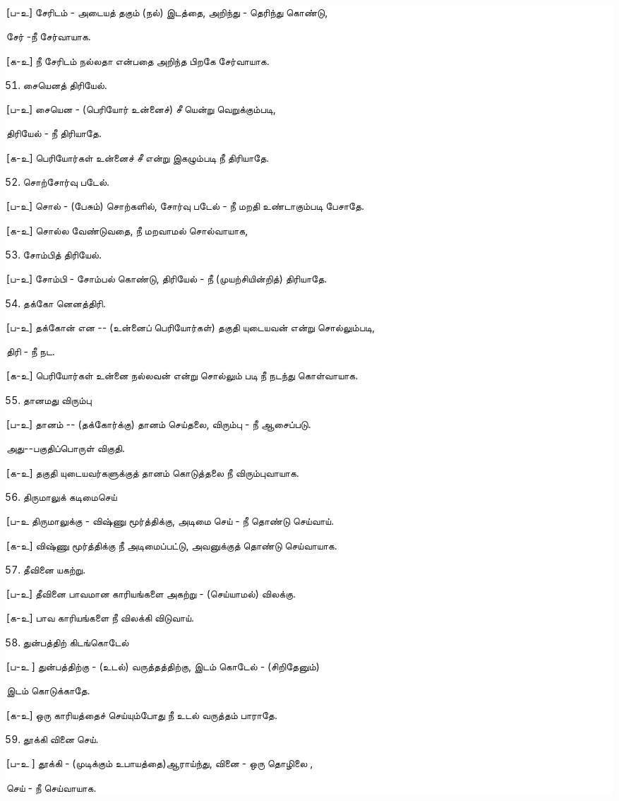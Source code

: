 [ப-உ] சேரிடம் - அடையத் தகும் (நல்) இடத்தை, அறிந்து - தெரிந்து கொண்டு,  

சேர் -நீ சேர்வாயாக.  

[க-உ] நீ சேரிடம் நல்லதா என்பதை அறிந்த பிறகே சேர்வாயாக.  

51. சையெனத் திரியேல்.  

[ப-உ] சையென - (பெரியோர் உன்னைச்) சீ யென்று வெறுக்கும்படி,  

திரியேல் - நீ திரியாதே.  

[க-உ] பெரியோர்கள் உன்னைச் சீ என்று இகழும்படி நீ திரியாதே.  

52. சொற்சோர்வு படேல்.  

[ப-உ] சொல் - (பேசும்) சொற்களில், சோர்வு படேல் - நீ மறதி உண்டாகும்படி பேசாதே.  

[க-உ] சொல்ல வேண்டுவதை, நீ மறவாமல் சொல்வாயாக,  

53. சோம்பித் திரியேல்.  

[ப-உ] சோம்பி - சோம்பல் கொண்டு, திரியேல் - நீ (முயற்சியின்றித்) திரியாதே.  

54. தக்கோ னெனத்திரி.  

[ப-உ] தக்கோன் என -- (உன்னைப் பெரியோர்கள்) தகுதி யுடையவன் என்று சொல்லும்படி,  

திரி - நீ நட.  

[க-உ] பெரியோர்கள் உன்னை நல்லவன் என்று சொல்லும் படி நீ நடந்து கொள்வாயாக.  

55. தானமது விரும்பு  

[ப-உ] தானம் -- (தக்கோர்க்கு) தானம் செய்தலை, விரும்பு - நீ ஆசைப்படு.  

அது--பகுதிப்பொருள் விகுதி.  

[க-உ] தகுதி யுடையவர்களுக்குத் தானம் கொடுத்தலை நீ விரும்புவாயாக.  

56. திருமாலுக் கடிமைசெய்  

[ப-உ திருமாலுக்கு - விஷ்ணு மூர்த்திக்கு, அடிமை செய் - நீ தொண்டு செய்வாய்.  

[க-உ] விஷ்ணு மூர்த்திக்கு நீ அடிமைப்பட்டு, அவனுக்குத் தொண்டு செய்வாயாக.  

57. தீவினை யகற்று.  

[ப-உ] தீவினை பாவமான காரியங்களை அகற்று - (செய்யாமல்) விலக்கு.  

[க-உ] பாவ காரியங்களை நீ விலக்கி விடுவாய்.  

58. துன்பத்திற் கிடங்கொடேல்  

[ப-உ ] துன்பத்திற்கு - (உடல்) வருத்தத்திற்கு, இடம் கொடேல் - (சிறிதேனும்)  

இடம் கொடுக்காதே.  

[க-உ] ஒரு காரியத்தைச் செய்யும்போது நீ உடல் வருத்தம் பாராதே.  

59. தூக்கி வினை செய்.  

[ப-உ ] தூக்கி - (முடிக்கும் உபாயத்தை)ஆராய்ந்து, வினை - ஒரு தொழிலை ,  

செய் - நீ செய்வாயாக.  
